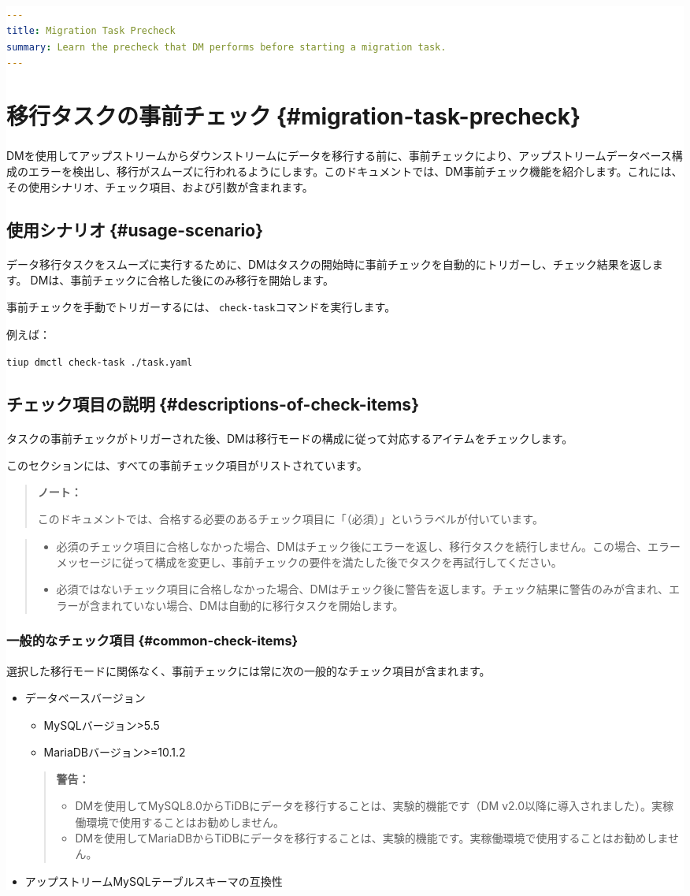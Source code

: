 ```yaml
---
title: Migration Task Precheck
summary: Learn the precheck that DM performs before starting a migration task.
---
```


# 移行タスクの事前チェック {#migration-task-precheck}

DMを使用してアップストリームからダウンストリームにデータを移行する前に、事前チェックにより、アップストリームデータベース構成のエラーを検出し、移行がスムーズに行われるようにします。このドキュメントでは、DM事前チェック機能を紹介します。これには、その使用シナリオ、チェック項目、および引数が含まれます。

## 使用シナリオ {#usage-scenario}

データ移行タスクをスムーズに実行するために、DMはタスクの開始時に事前チェックを自動的にトリガーし、チェック結果を返します。 DMは、事前チェックに合格した後にのみ移行を開始します。

事前チェックを手動でトリガーするには、 `check-task`コマンドを実行します。

例えば：


```bash
tiup dmctl check-task ./task.yaml
```

## チェック項目の説明 {#descriptions-of-check-items}

タスクの事前チェックがトリガーされた後、DMは移行モードの構成に従って対応するアイテムをチェックします。

このセクションには、すべての事前チェック項目がリストされています。

> **ノート：**
>
> このドキュメントでは、合格する必要のあるチェック項目に「（必須）」というラベルが付いています。

> -   必須のチェック項目に合格しなかった場合、DMはチェック後にエラーを返し、移行タスクを続行しません。この場合、エラーメッセージに従って構成を変更し、事前チェックの要件を満たした後でタスクを再試行してください。
>
> -   必須ではないチェック項目に合格しなかった場合、DMはチェック後に警告を返します。チェック結果に警告のみが含まれ、エラーが含まれていない場合、DMは自動的に移行タスクを開始します。

### 一般的なチェック項目 {#common-check-items}

選択した移行モードに関係なく、事前チェックには常に次の一般的なチェック項目が含まれます。

-   データベースバージョン

    -   MySQLバージョン&gt;5.5

    -   MariaDBバージョン&gt;=10.1.2

    > **警告：**
    >
    > -   DMを使用してMySQL8.0からTiDBにデータを移行することは、実験的機能です（DM v2.0以降に導入されました）。実稼働環境で使用することはお勧めしません。
    > -   DMを使用してMariaDBからTiDBにデータを移行することは、実験的機能です。実稼働環境で使用することはお勧めしません。

-   アップストリームMySQLテーブルスキーマの互換性
